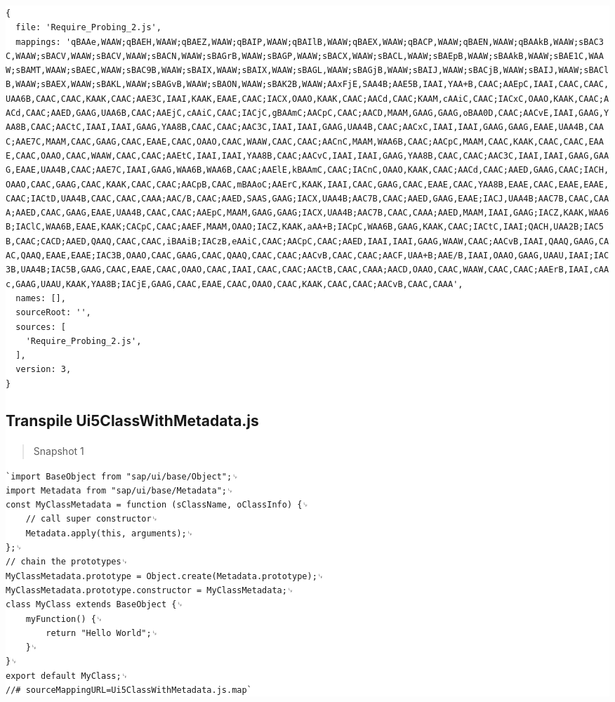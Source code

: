     {
      file: 'Require_Probing_2.js',
      mappings: 'qBAAe,WAAW;qBAEH,WAAW;qBAEZ,WAAW;qBAIP,WAAW;qBAIlB,WAAW;qBAEX,WAAW;qBACP,WAAW;qBAEN,WAAW;qBAAkB,WAAW;sBAC3C,WAAW;sBACV,WAAW;sBACV,WAAW;sBACN,WAAW;sBAGrB,WAAW;sBAGP,WAAW;sBACX,WAAW;sBACL,WAAW;sBAEpB,WAAW;sBAAkB,WAAW;sBAE1C,WAAW;sBAMT,WAAW;sBAEC,WAAW;sBAC9B,WAAW;sBAIX,WAAW;sBAIX,WAAW;sBAGL,WAAW;sBAGjB,WAAW;sBAIJ,WAAW;sBACjB,WAAW;sBAIJ,WAAW;sBAClB,WAAW;sBAEX,WAAW;sBAKL,WAAW;sBAGvB,WAAW;sBAON,WAAW;sBAK2B,WAAW;AAxFjE,SAA4B;AAE5B,IAAI,YAA+B,CAAC;AAEpC,IAAI,CAAC,CAAC,UAA6B,CAAC,CAAC,KAAK,CAAC;AAE3C,IAAI,KAAK,EAAE,CAAC;IACX,OAAO,KAAK,CAAC;AACd,CAAC;KAAM,cAAiC,CAAC;IACxC,OAAO,KAAK,CAAC;AACd,CAAC;AAED,GAAG,UAA6B,CAAC;AAEjC,cAAiC,CAAC;IACjC,gBAAmC;AACpC,CAAC;AACD,MAAM,GAAG,GAAG,oBAA0D,CAAC;AACvE,IAAI,GAAG,YAA8B,CAAC;AACtC,IAAI,IAAI,GAAG,YAA8B,CAAC,CAAC;AAC3C,IAAI,IAAI,GAAG,UAA4B,CAAC;AACxC,IAAI,IAAI,GAAG,GAAG,EAAE,UAA4B,CAAC;AAE7C,MAAM,CAAC,GAAG,CAAC,EAAE,CAAC,OAAO,CAAC,WAAW,CAAC,CAAC;AACnC,MAAM,WAA6B,CAAC;AACpC,MAAM,CAAC,KAAK,CAAC,CAAC,EAAE,CAAC,OAAO,CAAC,WAAW,CAAC,CAAC;AAEtC,IAAI,IAAI,YAA8B,CAAC;AACvC,IAAI,IAAI,GAAG,YAA8B,CAAC,CAAC;AAC3C,IAAI,IAAI,GAAG,GAAG,EAAE,UAA4B,CAAC;AAE7C,IAAI,GAAG,WAA6B,WAA6B,CAAC;AAElE,kBAAmC,CAAC;IACnC,OAAO,KAAK,CAAC;AACd,CAAC;AAED,GAAG,CAAC;IACH,OAAO,CAAC,GAAG,CAAC,KAAK,CAAC,CAAC;AACpB,CAAC,mBAAoC;AAErC,KAAK,IAAI,CAAC,GAAG,CAAC,EAAE,CAAC,YAA8B,EAAE,CAAC,EAAE,EAAE,CAAC;IACtD,UAA4B,CAAC,CAAC,CAAA;AAC/B,CAAC;AAED,SAAS,GAAG;IACX,UAA4B;AAC7B,CAAC;AAED,GAAG,EAAE;IACJ,UAA4B;AAC7B,CAAC,CAAA;AAED,CAAC,GAAG,EAAE,UAA4B,CAAC,CAAC;AAEpC,MAAM,GAAG,GAAG;IACX,UAA4B;AAC7B,CAAC,CAAA;AAED,MAAM,IAAI,GAAG;IACZ,KAAK,WAA6B;IAClC,WAA6B,EAAE,KAAK;CACpC,CAAC;AAEF,MAAM,OAAO;IACZ,KAAK,aAA+B;IACpC,WAA6B,GAAG,KAAK,CAAC;IACtC,IAAI;QACH,UAA2B;IAC5B,CAAC;CACD;AAED,QAAQ,CAAC,CAAC,iBAAiB;IACzB,eAAiC,CAAC;AACpC,CAAC;AAED,IAAI,IAAI,GAAG,WAAW,CAAC;AACvB,IAAI,QAAQ,GAAG,CAAC,QAAQ,EAAE,EAAE;IAC3B,OAAO,CAAC,GAAG,CAAC,QAAQ,CAAC,CAAC;AACvB,CAAC,CAAC;AACF,UAA+B;AAE/B,IAAI,OAAO,GAAG,UAAU,IAAI;IAC3B,UAA4B;IAC5B,GAAG,CAAC,EAAE,CAAC,OAAO,CAAC,IAAI,CAAC,CAAC;AACtB,CAAC,CAAA;AACD,OAAO,CAAC,WAAW,CAAC,CAAC;AAErB,IAAI,cAAc,GAAG,UAAU,KAAK,YAA8B;IACjE,GAAG,CAAC,EAAE,CAAC,OAAO,CAAC,KAAK,CAAC,CAAC;AACvB,CAAC,CAAA',
      names: [],
      sourceRoot: '',
      sources: [
        'Require_Probing_2.js',
      ],
      version: 3,
    }

## Transpile Ui5ClassWithMetadata.js

> Snapshot 1

    `import BaseObject from "sap/ui/base/Object";␊
    import Metadata from "sap/ui/base/Metadata";␊
    const MyClassMetadata = function (sClassName, oClassInfo) {␊
        // call super constructor␊
        Metadata.apply(this, arguments);␊
    };␊
    // chain the prototypes␊
    MyClassMetadata.prototype = Object.create(Metadata.prototype);␊
    MyClassMetadata.prototype.constructor = MyClassMetadata;␊
    class MyClass extends BaseObject {␊
        myFunction() {␊
            return "Hello World";␊
        }␊
    }␊
    export default MyClass;␊
    //# sourceMappingURL=Ui5ClassWithMetadata.js.map`
